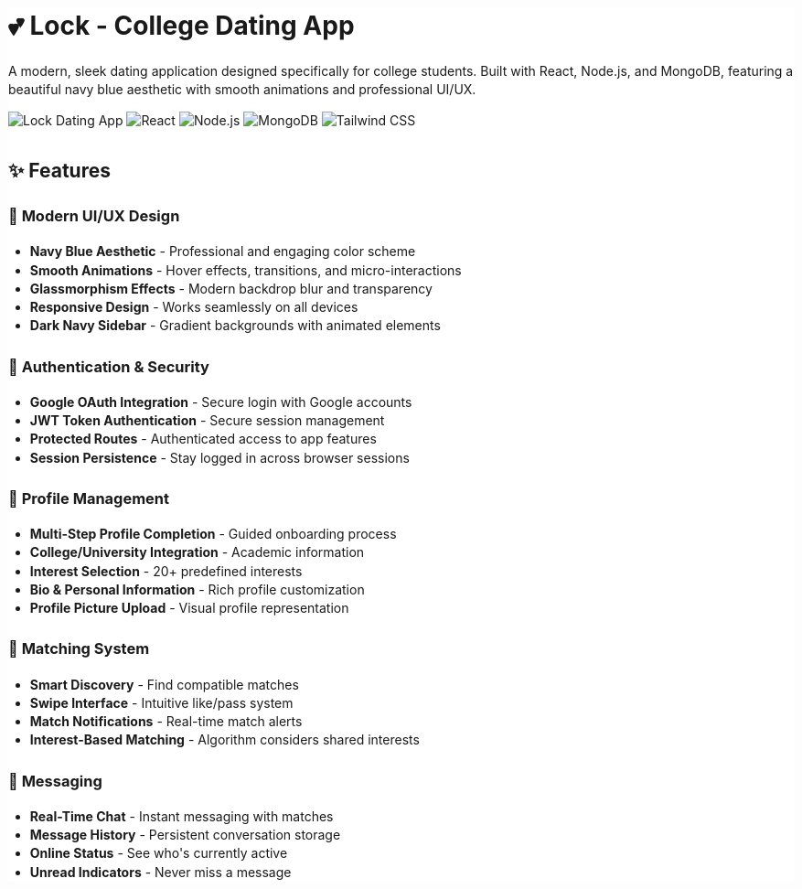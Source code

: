 # 💕 Lock - College Dating App

A modern, sleek dating application designed specifically for college students. Built with React, Node.js, and MongoDB, featuring a beautiful navy blue aesthetic with smooth animations and professional UI/UX.

![Lock Dating App](https://img.shields.io/badge/Status-Active-brightgreen)
![React](https://img.shields.io/badge/React-18.x-blue)
![Node.js](https://img.shields.io/badge/Node.js-18.x-green)
![MongoDB](https://img.shields.io/badge/MongoDB-6.x-brightgreen)
![Tailwind CSS](https://img.shields.io/badge/Tailwind%20CSS-3.x-blue)

## ✨ Features

### 🎨 **Modern UI/UX Design**

- **Navy Blue Aesthetic** - Professional and engaging color scheme
- **Smooth Animations** - Hover effects, transitions, and micro-interactions
- **Glassmorphism Effects** - Modern backdrop blur and transparency
- **Responsive Design** - Works seamlessly on all devices
- **Dark Navy Sidebar** - Gradient backgrounds with animated elements

### 🔐 **Authentication & Security**

- **Google OAuth Integration** - Secure login with Google accounts
- **JWT Token Authentication** - Secure session management
- **Protected Routes** - Authenticated access to app features
- **Session Persistence** - Stay logged in across browser sessions

### 👤 **Profile Management**

- **Multi-Step Profile Completion** - Guided onboarding process
- **College/University Integration** - Academic information
- **Interest Selection** - 20+ predefined interests
- **Bio & Personal Information** - Rich profile customization
- **Profile Picture Upload** - Visual profile representation

### 💖 **Matching System**

- **Smart Discovery** - Find compatible matches
- **Swipe Interface** - Intuitive like/pass system
- **Match Notifications** - Real-time match alerts
- **Interest-Based Matching** - Algorithm considers shared interests

### 💬 **Messaging**

- **Real-Time Chat** - Instant messaging with matches
- **Message History** - Persistent conversation storage
- **Online Status** - See who's currently active
- **Unread Indicators** - Never miss a message
